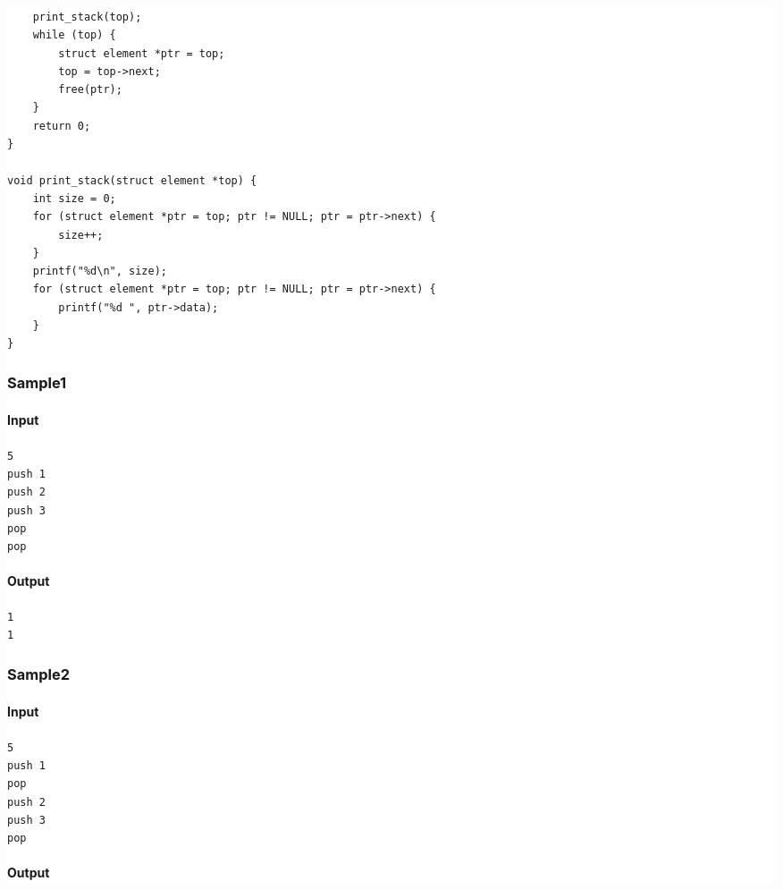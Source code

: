         print_stack(top);
        while (top) {
            struct element *ptr = top;
            top = top->next;
            free(ptr);
        }
        return 0;
    }

    void print_stack(struct element *top) {
        int size = 0;
        for (struct element *ptr = top; ptr != NULL; ptr = ptr->next) {
            size++;
        }
        printf("%d\n", size);
        for (struct element *ptr = top; ptr != NULL; ptr = ptr->next) {
            printf("%d ", ptr->data);
        }
    }

<div>

### Sample1

#### Input

    5
    push 1
    push 2
    push 3
    pop
    pop

#### Output

    1
    1 

</div>

<div>

### Sample2

#### Input

    5
    push 1
    pop
    push 2
    push 3
    pop

#### Output
